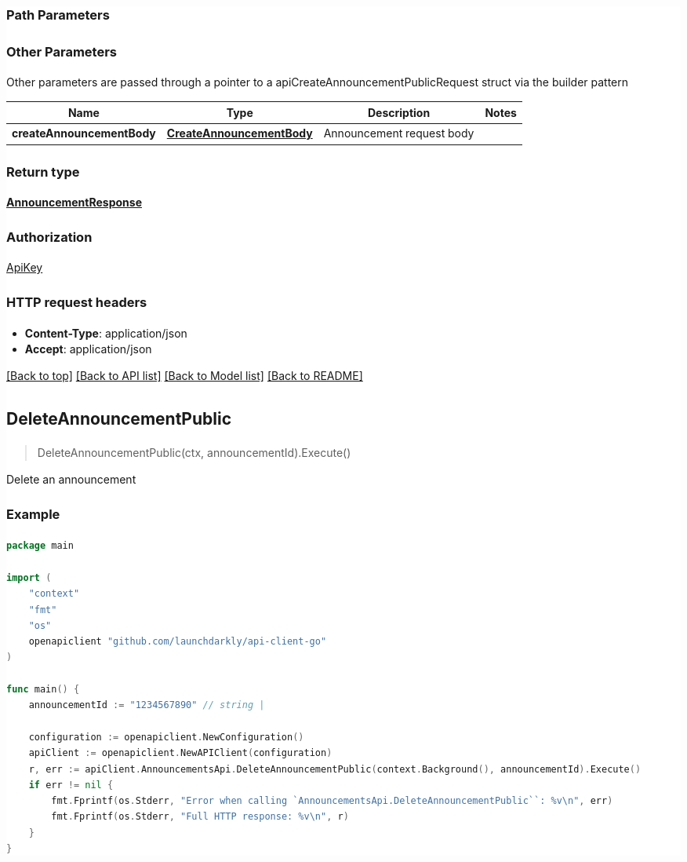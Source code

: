 ### Path Parameters



### Other Parameters

Other parameters are passed through a pointer to a apiCreateAnnouncementPublicRequest struct via the builder pattern


Name | Type | Description  | Notes
------------- | ------------- | ------------- | -------------
 **createAnnouncementBody** | [**CreateAnnouncementBody**](CreateAnnouncementBody.md) | Announcement request body | 

### Return type

[**AnnouncementResponse**](AnnouncementResponse.md)

### Authorization

[ApiKey](../README.md#ApiKey)

### HTTP request headers

- **Content-Type**: application/json
- **Accept**: application/json

[[Back to top]](#) [[Back to API list]](../README.md#documentation-for-api-endpoints)
[[Back to Model list]](../README.md#documentation-for-models)
[[Back to README]](../README.md)


## DeleteAnnouncementPublic

> DeleteAnnouncementPublic(ctx, announcementId).Execute()

Delete an announcement



### Example

```go
package main

import (
	"context"
	"fmt"
	"os"
	openapiclient "github.com/launchdarkly/api-client-go"
)

func main() {
	announcementId := "1234567890" // string | 

	configuration := openapiclient.NewConfiguration()
	apiClient := openapiclient.NewAPIClient(configuration)
	r, err := apiClient.AnnouncementsApi.DeleteAnnouncementPublic(context.Background(), announcementId).Execute()
	if err != nil {
		fmt.Fprintf(os.Stderr, "Error when calling `AnnouncementsApi.DeleteAnnouncementPublic``: %v\n", err)
		fmt.Fprintf(os.Stderr, "Full HTTP response: %v\n", r)
	}
}
```
